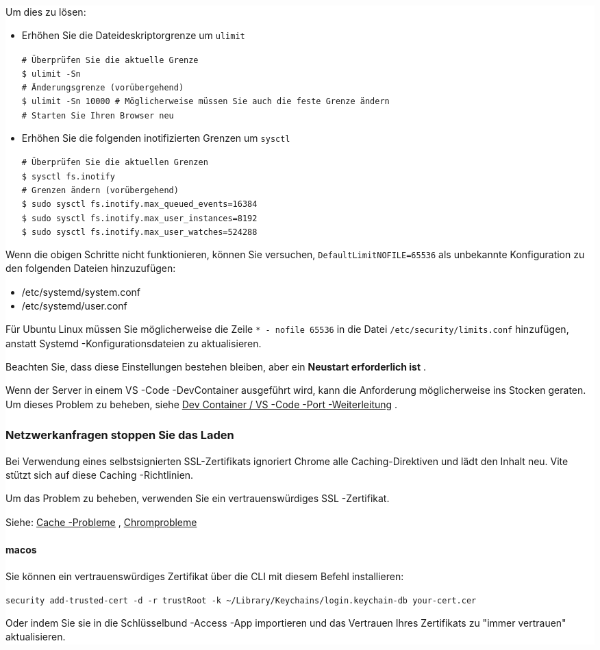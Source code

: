 Um dies zu lösen:

- Erhöhen Sie die Dateideskriptorgrenze um `ulimit`

  ```shell
  # Überprüfen Sie die aktuelle Grenze
  $ ulimit -Sn
  # Änderungsgrenze (vorübergehend)
  $ ulimit -Sn 10000 # Möglicherweise müssen Sie auch die feste Grenze ändern
  # Starten Sie Ihren Browser neu
  ```

- Erhöhen Sie die folgenden inotifizierten Grenzen um `sysctl`

  ```shell
  # Überprüfen Sie die aktuellen Grenzen
  $ sysctl fs.inotify
  # Grenzen ändern (vorübergehend)
  $ sudo sysctl fs.inotify.max_queued_events=16384
  $ sudo sysctl fs.inotify.max_user_instances=8192
  $ sudo sysctl fs.inotify.max_user_watches=524288
  ```

Wenn die obigen Schritte nicht funktionieren, können Sie versuchen, `DefaultLimitNOFILE=65536` als unbekannte Konfiguration zu den folgenden Dateien hinzuzufügen:

- /etc/systemd/system.conf
- /etc/systemd/user.conf

Für Ubuntu Linux müssen Sie möglicherweise die Zeile `* - nofile 65536` in die Datei `/etc/security/limits.conf` hinzufügen, anstatt Systemd -Konfigurationsdateien zu aktualisieren.

Beachten Sie, dass diese Einstellungen bestehen bleiben, aber ein **Neustart erforderlich ist** .

Wenn der Server in einem VS -Code -DevContainer ausgeführt wird, kann die Anforderung möglicherweise ins Stocken geraten. Um dieses Problem zu beheben, siehe
[Dev Container / VS -Code -Port -Weiterleitung](#dev-containers-vs-code-port-forwarding) .

### Netzwerkanfragen stoppen Sie das Laden

Bei Verwendung eines selbstsignierten SSL-Zertifikats ignoriert Chrome alle Caching-Direktiven und lädt den Inhalt neu. Vite stützt sich auf diese Caching -Richtlinien.

Um das Problem zu beheben, verwenden Sie ein vertrauenswürdiges SSL -Zertifikat.

Siehe: [Cache -Probleme](https://helpx.adobe.com/mt/experience-manager/kb/cache-problems-on-chrome-with-SSL-certificate-errors.html) , [Chromprobleme](https://bugs.chromium.org/p/chromium/issues/detail?id=110649#c8)

#### macos

Sie können ein vertrauenswürdiges Zertifikat über die CLI mit diesem Befehl installieren:

```
security add-trusted-cert -d -r trustRoot -k ~/Library/Keychains/login.keychain-db your-cert.cer
```

Oder indem Sie sie in die Schlüsselbund -Access -App importieren und das Vertrauen Ihres Zertifikats zu "immer vertrauen" aktualisieren.
